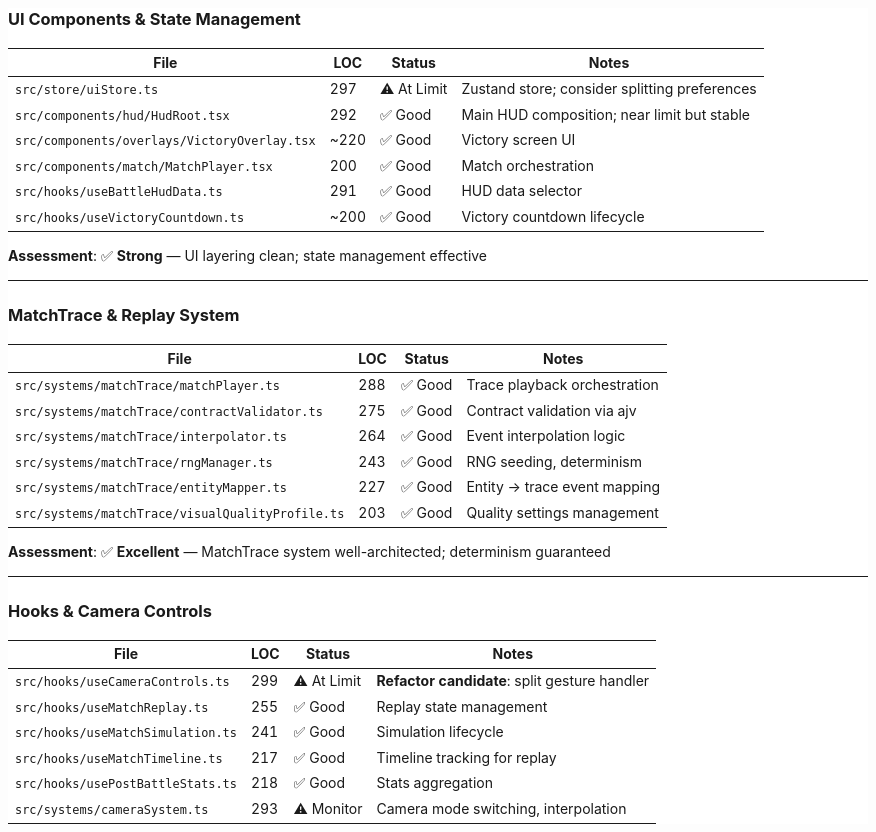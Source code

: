 
### UI Components & State Management

| File | LOC | Status | Notes |
|------|-----|--------|-------|
| `src/store/uiStore.ts` | 297 | ⚠️ At Limit | Zustand store; consider splitting preferences |
| `src/components/hud/HudRoot.tsx` | 292 | ✅ Good | Main HUD composition; near limit but stable |
| `src/components/overlays/VictoryOverlay.tsx` | ~220 | ✅ Good | Victory screen UI |
| `src/components/match/MatchPlayer.tsx` | 200 | ✅ Good | Match orchestration |
| `src/hooks/useBattleHudData.ts` | 291 | ✅ Good | HUD data selector |
| `src/hooks/useVictoryCountdown.ts` | ~200 | ✅ Good | Victory countdown lifecycle |

**Assessment**: ✅ **Strong** — UI layering clean; state management effective

---

### MatchTrace & Replay System

| File | LOC | Status | Notes |
|------|-----|--------|-------|
| `src/systems/matchTrace/matchPlayer.ts` | 288 | ✅ Good | Trace playback orchestration |
| `src/systems/matchTrace/contractValidator.ts` | 275 | ✅ Good | Contract validation via ajv |
| `src/systems/matchTrace/interpolator.ts` | 264 | ✅ Good | Event interpolation logic |
| `src/systems/matchTrace/rngManager.ts` | 243 | ✅ Good | RNG seeding, determinism |
| `src/systems/matchTrace/entityMapper.ts` | 227 | ✅ Good | Entity → trace event mapping |
| `src/systems/matchTrace/visualQualityProfile.ts` | 203 | ✅ Good | Quality settings management |

**Assessment**: ✅ **Excellent** — MatchTrace system well-architected; determinism guaranteed

---

### Hooks & Camera Controls

| File | LOC | Status | Notes |
|------|-----|--------|-------|
| `src/hooks/useCameraControls.ts` | 299 | ⚠️ At Limit | **Refactor candidate**: split gesture handler |
| `src/hooks/useMatchReplay.ts` | 255 | ✅ Good | Replay state management |
| `src/hooks/useMatchSimulation.ts` | 241 | ✅ Good | Simulation lifecycle |
| `src/hooks/useMatchTimeline.ts` | 217 | ✅ Good | Timeline tracking for replay |
| `src/hooks/usePostBattleStats.ts` | 218 | ✅ Good | Stats aggregation |
| `src/systems/cameraSystem.ts` | 293 | ⚠️ Monitor | Camera mode switching, interpolation |

